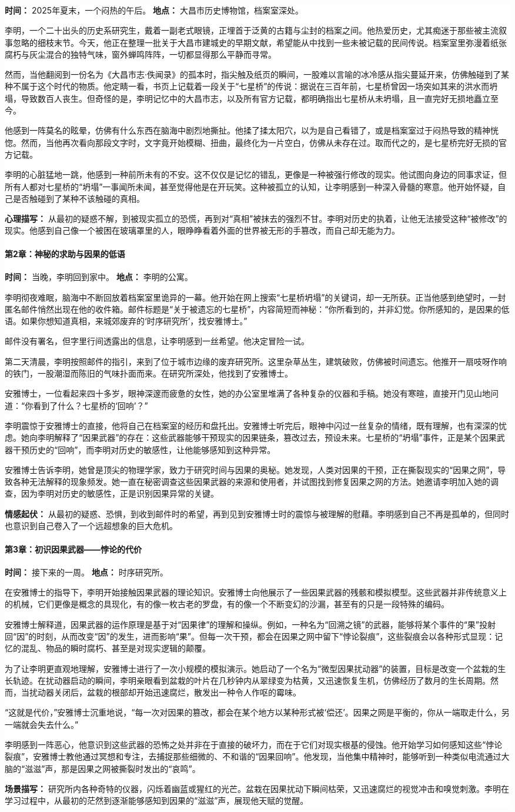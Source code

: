 **时间：** 2025年夏末，一个闷热的午后。
**地点：** 大昌市历史博物馆，档案室深处。

李明，一个二十出头的历史系研究生，戴着一副老式眼镜，正埋首于泛黄的古籍与尘封的档案之间。他热爱历史，尤其痴迷于那些被主流叙事忽略的细枝末节。今天，他正在整理一批关于大昌市建城史的早期文献，希望能从中找到一些未被记载的民间传说。档案室里弥漫着纸张腐朽与灰尘混合的独特气味，窗外蝉鸣阵阵，一切都显得那么平静而寻常。

然而，当他翻阅到一份名为《大昌市志·佚闻录》的孤本时，指尖触及纸页的瞬间，一股难以言喻的冰冷感从指尖蔓延开来，仿佛触碰到了某种不属于这个时代的物质。他定睛一看，书页上记载着一段关于“七星桥”的传说：据说在三百年前，七星桥曾因一场突如其来的洪水而坍塌，导致数百人丧生。但奇怪的是，李明记忆中的大昌市志，以及所有官方记载，都明确指出七星桥从未坍塌，且一直完好无损地矗立至今。

他感到一阵莫名的眩晕，仿佛有什么东西在脑海中剧烈地撕扯。他揉了揉太阳穴，以为是自己看错了，或是档案室过于闷热导致的精神恍惚。然而，当他再次看向那段文字时，文字竟开始模糊、扭曲，最终化为一片空白，仿佛从未存在过。取而代之的，是七星桥完好无损的官方记载。

李明的心脏猛地一跳，他感到一种前所未有的不安。这不仅仅是记忆的错乱，更像是一种被强行修改的现实。他试图向身边的同事求证，但所有人都对七星桥的“坍塌”一事闻所未闻，甚至觉得他是在开玩笑。这种被孤立的认知，让李明感到一种深入骨髓的寒意。他开始怀疑，自己是否触碰到了某种不该触碰的真相。

**心理描写：** 从最初的疑惑不解，到被现实孤立的恐慌，再到对“真相”被抹去的强烈不甘。李明对历史的执着，让他无法接受这种“被修改”的现实。他感到自己像一个被困在玻璃罩里的人，眼睁睁看着外面的世界被无形的手篡改，而自己却无能为力。

#### 第2章：神秘的求助与因果的低语

**时间：** 当晚，李明回到家中。
**地点：** 李明的公寓。

李明彻夜难眠，脑海中不断回放着档案室里诡异的一幕。他开始在网上搜索“七星桥坍塌”的关键词，却一无所获。正当他感到绝望时，一封匿名邮件悄然出现在他的收件箱。邮件标题是“关于被遗忘的七星桥”，内容简短而神秘：“你所看到的，并非幻觉。你所感知的，是因果的低语。如果你想知道真相，来城郊废弃的‘时序研究所’，找安雅博士。”

邮件没有署名，但字里行间透露出的信息，让李明感到一丝希望。他决定冒险一试。

第二天清晨，李明按照邮件的指引，来到了位于城市边缘的废弃研究所。这里杂草丛生，建筑破败，仿佛被时间遗忘。他推开一扇吱呀作响的铁门，一股潮湿而陈旧的气味扑面而来。在研究所深处，他找到了安雅博士。

安雅博士，一位看起来四十多岁，眼神深邃而疲惫的女性，她的办公室里堆满了各种复杂的仪器和手稿。她没有寒暄，直接开门见山地问道：“你看到了什么？七星桥的‘回响’？”

李明震惊于安雅博士的直接，他将自己在档案室的经历和盘托出。安雅博士听完后，眼神中闪过一丝复杂的情绪，既有理解，也有深深的忧虑。她向李明解释了“因果武器”的存在：这些武器能够干预现实的因果链条，篡改过去，预设未来。七星桥的“坍塌”事件，正是某个因果武器干预历史的“回响”，而李明对历史的敏感性，让他能够感知到这种异常。

安雅博士告诉李明，她曾是顶尖的物理学家，致力于研究时间与因果的奥秘。她发现，人类对因果的干预，正在撕裂现实的“因果之网”，导致各种无法解释的现象频发。她一直在秘密调查这些因果武器的来源和使用者，并试图找到修复因果之网的方法。她邀请李明加入她的调查，因为李明对历史的敏感性，正是识别因果异常的关键。

**情感起伏：** 从最初的疑惑、恐惧，到收到邮件时的希望，再到见到安雅博士时的震惊与被理解的慰藉。李明感到自己不再是孤单的，但同时也意识到自己卷入了一个远超想象的巨大危机。

#### 第3章：初识因果武器——悖论的代价

**时间：** 接下来的一周。
**地点：** 时序研究所。

在安雅博士的指导下，李明开始接触因果武器的理论知识。安雅博士向他展示了一些因果武器的残骸和模拟模型。这些武器并非传统意义上的机械，它们更像是概念的具现化，有的像一枚古老的罗盘，有的像一个不断变幻的沙漏，甚至有的只是一段特殊的编码。

安雅博士解释道，因果武器的运作原理是基于对“因果律”的理解和操纵。例如，一种名为“回溯之镜”的武器，能够将某个事件的“果”投射回“因”的时刻，从而改变“因”的发生，进而影响“果”。但每一次干预，都会在因果之网中留下“悖论裂痕”，这些裂痕会以各种形式显现：记忆的混乱、物品的瞬时腐朽、甚至是对现实逻辑的颠覆。

为了让李明更直观地理解，安雅博士进行了一次小规模的模拟演示。她启动了一个名为“微型因果扰动器”的装置，目标是改变一个盆栽的生长轨迹。在扰动器启动的瞬间，李明亲眼看到盆栽的叶片在几秒钟内从翠绿变为枯黄，又迅速恢复生机，仿佛经历了数月的生长周期。然而，当扰动器关闭后，盆栽的根部却开始迅速腐烂，散发出一种令人作呕的霉味。

“这就是代价，”安雅博士沉重地说，“每一次对因果的篡改，都会在某个地方以某种形式被‘偿还’。因果之网是平衡的，你从一端取走什么，另一端就会失去什么。”

李明感到一阵恶心，他意识到这些武器的恐怖之处并非在于直接的破坏力，而在于它们对现实根基的侵蚀。他开始学习如何感知这些“悖论裂痕”，安雅博士教他通过冥想和专注，去捕捉那些细微的、不和谐的“因果回响”。他发现，当他集中精神时，能够听到一种类似电流通过大脑的“滋滋”声，那是因果之网被撕裂时发出的“哀鸣”。

**场景描写：** 研究所内各种奇特的仪器，闪烁着幽蓝或猩红的光芒。盆栽在因果扰动下瞬间枯荣，又迅速腐烂的视觉冲击和嗅觉刺激。李明在学习过程中，从最初的茫然到逐渐能够感知到因果的“滋滋”声，展现他天赋的觉醒。
